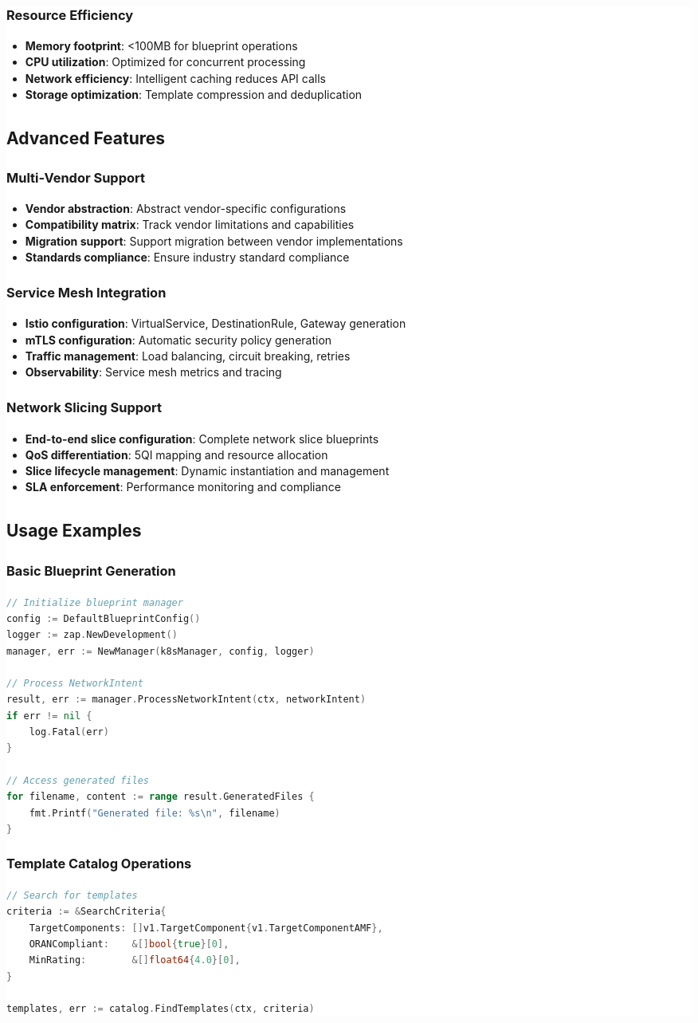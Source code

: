 ### Resource Efficiency
- **Memory footprint**: <100MB for blueprint operations
- **CPU utilization**: Optimized for concurrent processing
- **Network efficiency**: Intelligent caching reduces API calls
- **Storage optimization**: Template compression and deduplication

## Advanced Features

### Multi-Vendor Support
- **Vendor abstraction**: Abstract vendor-specific configurations
- **Compatibility matrix**: Track vendor limitations and capabilities
- **Migration support**: Support migration between vendor implementations
- **Standards compliance**: Ensure industry standard compliance

### Service Mesh Integration
- **Istio configuration**: VirtualService, DestinationRule, Gateway generation
- **mTLS configuration**: Automatic security policy generation
- **Traffic management**: Load balancing, circuit breaking, retries
- **Observability**: Service mesh metrics and tracing

### Network Slicing Support
- **End-to-end slice configuration**: Complete network slice blueprints
- **QoS differentiation**: 5QI mapping and resource allocation
- **Slice lifecycle management**: Dynamic instantiation and management
- **SLA enforcement**: Performance monitoring and compliance

## Usage Examples

### Basic Blueprint Generation
```go
// Initialize blueprint manager
config := DefaultBlueprintConfig()
logger := zap.NewDevelopment()
manager, err := NewManager(k8sManager, config, logger)

// Process NetworkIntent
result, err := manager.ProcessNetworkIntent(ctx, networkIntent)
if err != nil {
    log.Fatal(err)
}

// Access generated files
for filename, content := range result.GeneratedFiles {
    fmt.Printf("Generated file: %s\n", filename)
}
```

### Template Catalog Operations
```go
// Search for templates
criteria := &SearchCriteria{
    TargetComponents: []v1.TargetComponent{v1.TargetComponentAMF},
    ORANCompliant:    &[]bool{true}[0],
    MinRating:        &[]float64{4.0}[0],
}

templates, err := catalog.FindTemplates(ctx, criteria)
```

